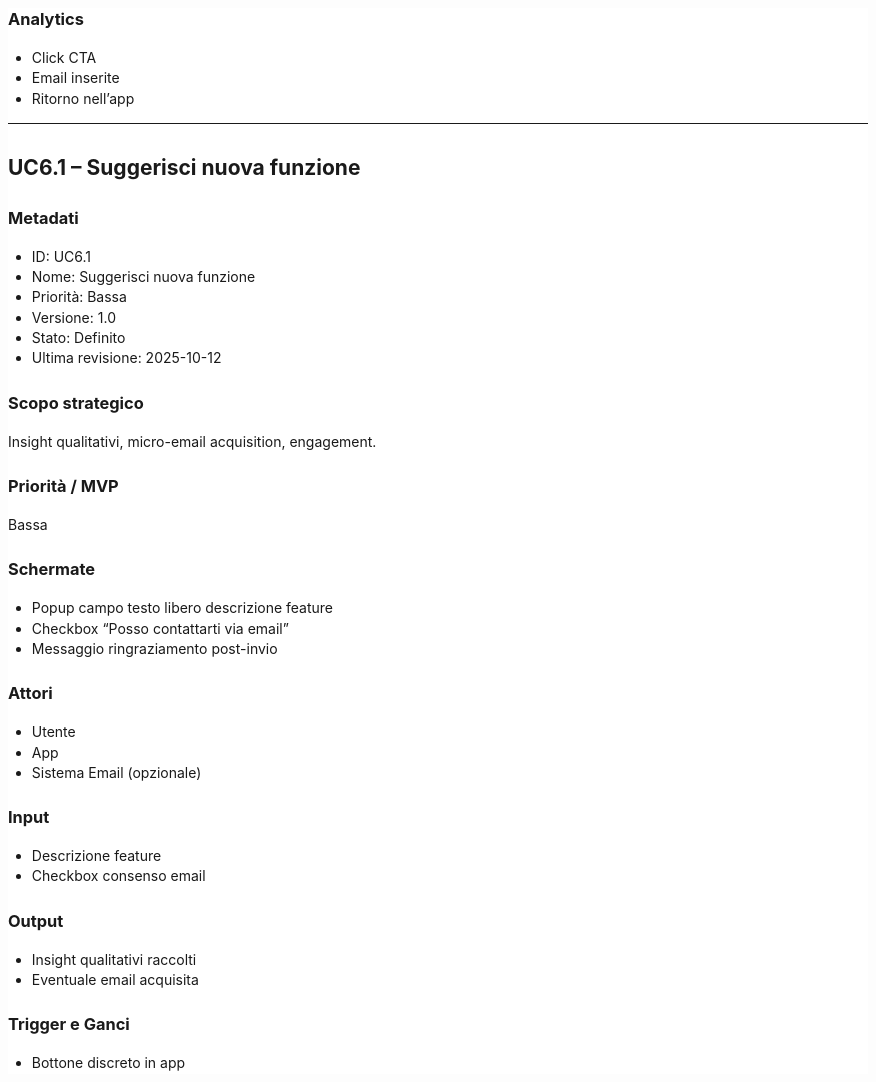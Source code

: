 ### Analytics

* Click CTA
* Email inserite
* Ritorno nell’app

---

## UC6.1 – Suggerisci nuova funzione

### Metadati

* ID: UC6.1
* Nome: Suggerisci nuova funzione
* Priorità: Bassa
* Versione: 1.0
* Stato: Definito
* Ultima revisione: 2025-10-12

### Scopo strategico

Insight qualitativi, micro-email acquisition, engagement.

### Priorità / MVP

Bassa

### Schermate

* Popup campo testo libero descrizione feature
* Checkbox “Posso contattarti via email”
* Messaggio ringraziamento post-invio

### Attori

* Utente
* App
* Sistema Email (opzionale)

### Input

* Descrizione feature
* Checkbox consenso email

### Output

* Insight qualitativi raccolti
* Eventuale email acquisita

### Trigger e Ganci

* Bottone discreto in app
